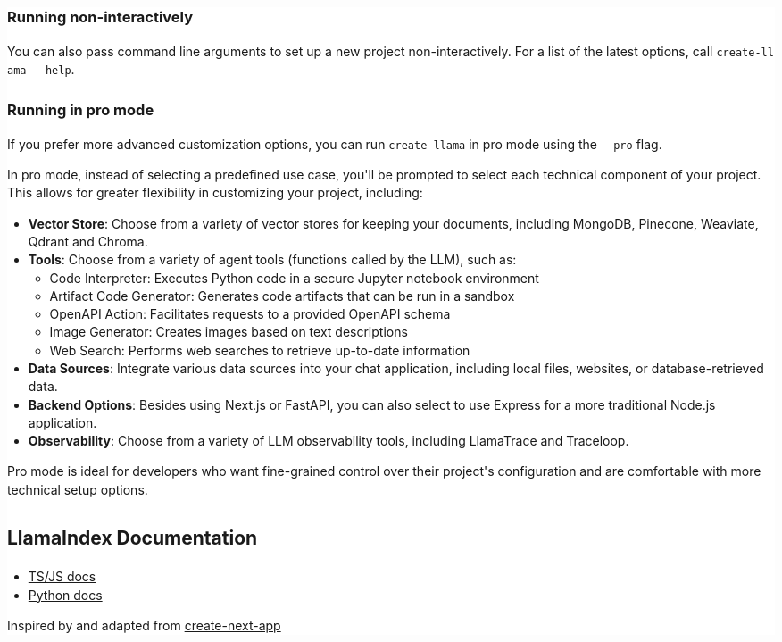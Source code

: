 ### Running non-interactively

You can also pass command line arguments to set up a new project
non-interactively. For a list of the latest options, call `create-llama --help`.

### Running in pro mode

If you prefer more advanced customization options, you can run `create-llama` in pro mode using the `--pro` flag.

In pro mode, instead of selecting a predefined use case, you'll be prompted to select each technical component of your project. This allows for greater flexibility in customizing your project, including:

- **Vector Store**: Choose from a variety of vector stores for keeping your documents, including MongoDB, Pinecone, Weaviate, Qdrant and Chroma.
- **Tools**: Choose from a variety of agent tools (functions called by the LLM), such as:
  - Code Interpreter: Executes Python code in a secure Jupyter notebook environment
  - Artifact Code Generator: Generates code artifacts that can be run in a sandbox
  - OpenAPI Action: Facilitates requests to a provided OpenAPI schema
  - Image Generator: Creates images based on text descriptions
  - Web Search: Performs web searches to retrieve up-to-date information
- **Data Sources**: Integrate various data sources into your chat application, including local files, websites, or database-retrieved data.
- **Backend Options**: Besides using Next.js or FastAPI, you can also select to use Express for a more traditional Node.js application.
- **Observability**: Choose from a variety of LLM observability tools, including LlamaTrace and Traceloop.

Pro mode is ideal for developers who want fine-grained control over their project's configuration and are comfortable with more technical setup options.

## LlamaIndex Documentation

- [TS/JS docs](https://ts.llamaindex.ai/)
- [Python docs](https://docs.llamaindex.ai/en/stable/)

Inspired by and adapted from [create-next-app](https://github.com/vercel/next.js/tree/canary/packages/create-next-app)
